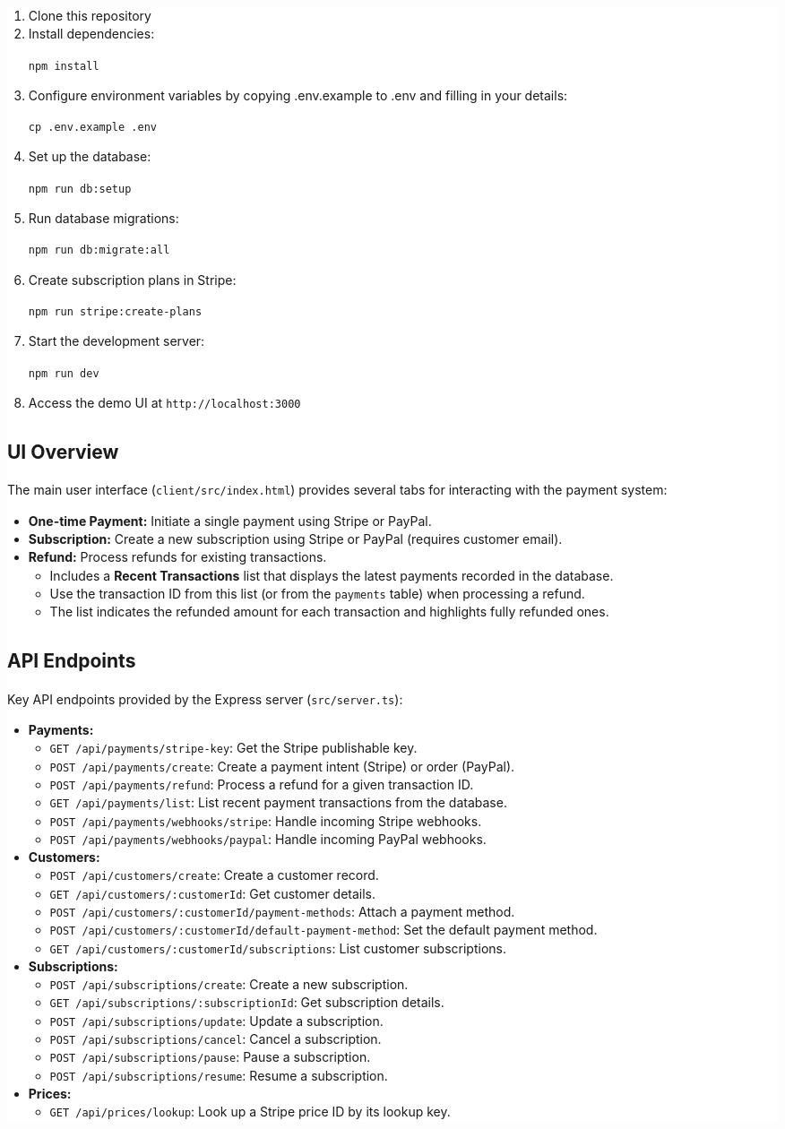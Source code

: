 1. Clone this repository
2. Install dependencies:
   ```
   npm install
   ```
3. Configure environment variables by copying .env.example to .env and filling in your details:
   ```
   cp .env.example .env
   ```
4. Set up the database:
   ```
   npm run db:setup
   ```
5. Run database migrations:
   ```
   npm run db:migrate:all
   ```
6. Create subscription plans in Stripe:
   ```
   npm run stripe:create-plans
   ```
7. Start the development server:
   ```
   npm run dev
   ```
8. Access the demo UI at `http://localhost:3000`

## UI Overview

The main user interface (`client/src/index.html`) provides several tabs for interacting with the payment system:

- **One-time Payment:** Initiate a single payment using Stripe or PayPal.
- **Subscription:** Create a new subscription using Stripe or PayPal (requires customer email).
- **Refund:** Process refunds for existing transactions.
  - Includes a **Recent Transactions** list that displays the latest payments recorded in the database.
  - Use the transaction ID from this list (or from the `payments` table) when processing a refund.
  - The list indicates the refunded amount for each transaction and highlights fully refunded ones.

## API Endpoints

Key API endpoints provided by the Express server (`src/server.ts`):

- **Payments:**
  - `GET /api/payments/stripe-key`: Get the Stripe publishable key.
  - `POST /api/payments/create`: Create a payment intent (Stripe) or order (PayPal).
  - `POST /api/payments/refund`: Process a refund for a given transaction ID.
  - `GET /api/payments/list`: List recent payment transactions from the database.
  - `POST /api/payments/webhooks/stripe`: Handle incoming Stripe webhooks.
  - `POST /api/payments/webhooks/paypal`: Handle incoming PayPal webhooks.
- **Customers:**
  - `POST /api/customers/create`: Create a customer record.
  - `GET /api/customers/:customerId`: Get customer details.
  - `POST /api/customers/:customerId/payment-methods`: Attach a payment method.
  - `POST /api/customers/:customerId/default-payment-method`: Set the default payment method.
  - `GET /api/customers/:customerId/subscriptions`: List customer subscriptions.
- **Subscriptions:**
  - `POST /api/subscriptions/create`: Create a new subscription.
  - `GET /api/subscriptions/:subscriptionId`: Get subscription details.
  - `POST /api/subscriptions/update`: Update a subscription.
  - `POST /api/subscriptions/cancel`: Cancel a subscription.
  - `POST /api/subscriptions/pause`: Pause a subscription.
  - `POST /api/subscriptions/resume`: Resume a subscription.
- **Prices:**
  - `GET /api/prices/lookup`: Look up a Stripe price ID by its lookup key.
